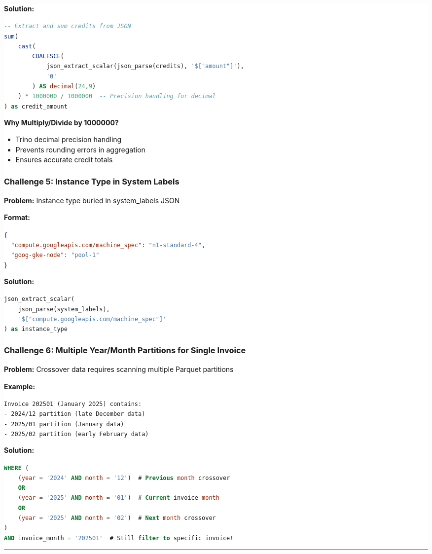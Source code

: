 **Solution:**
```sql
-- Extract and sum credits from JSON
sum(
    cast(
        COALESCE(
            json_extract_scalar(json_parse(credits), '$["amount"]'),
            '0'
        ) AS decimal(24,9)
    ) * 1000000 / 1000000  -- Precision handling for decimal
) as credit_amount
```

**Why Multiply/Divide by 1000000?**
- Trino decimal precision handling
- Prevents rounding errors in aggregation
- Ensures accurate credit totals

### **Challenge 5: Instance Type in System Labels**

**Problem:** Instance type buried in system_labels JSON

**Format:**
```json
{
  "compute.googleapis.com/machine_spec": "n1-standard-4",
  "goog-gke-node": "pool-1"
}
```

**Solution:**
```sql
json_extract_scalar(
    json_parse(system_labels),
    '$["compute.googleapis.com/machine_spec"]'
) as instance_type
```

### **Challenge 6: Multiple Year/Month Partitions for Single Invoice**

**Problem:** Crossover data requires scanning multiple Parquet partitions

**Example:**
```
Invoice 202501 (January 2025) contains:
- 2024/12 partition (late December data)
- 2025/01 partition (January data)
- 2025/02 partition (early February data)
```

**Solution:**
```sql
WHERE (
    (year = '2024' AND month = '12')  # Previous month crossover
    OR
    (year = '2025' AND month = '01')  # Current invoice month
    OR
    (year = '2025' AND month = '02')  # Next month crossover
)
AND invoice_month = '202501'  # Still filter to specific invoice!
```

---